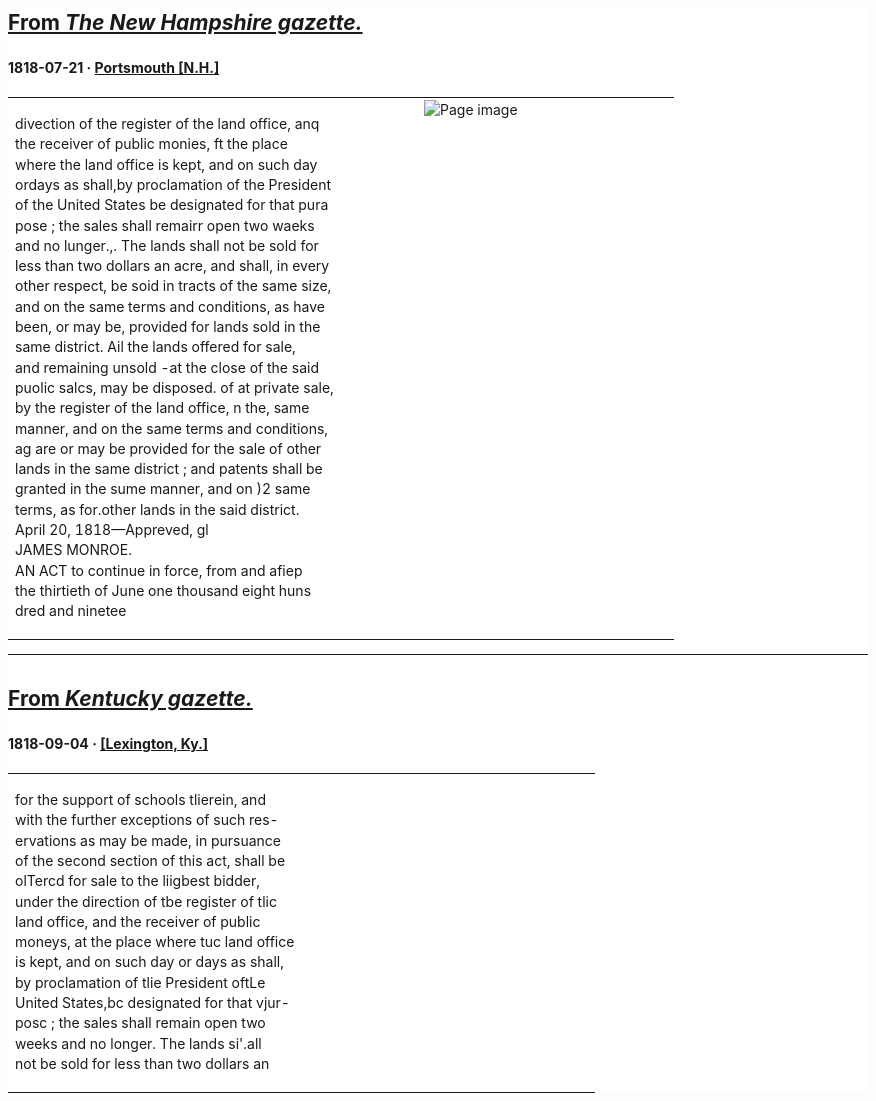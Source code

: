 
## [From _The New Hampshire gazette._](https://www.loc.gov/resource/sn83025588/1818-07-21/ed-1/?sp=1)

#### 1818-07-21 &middot; [Portsmouth [N.H.]](http://dbpedia.org/resource/Portsmouth%2C_New_Hampshire)

<table style="width: 100%;"><tr><td style="width: 50%">

  
divection of the register of the land office, anq  
the receiver of public monies, ft the place  
where the land office is kept, and on such day  
ordays as shall,by proclamation of the President  
of the United States be designated for that pura  
pose ; the sales shall remairr open two waeks  
and no lunger.,. The lands shall not be sold for  
less than two dollars an acre, and shall, in every  
other respect, be soid in tracts of the same size,  
and on the same terms and conditions, as have  
been, or may be, provided for lands sold in the  
same district. Ail the lands offered for sale,  
and remaining unsold -at the close of the said  
puolic salcs, may be disposed. of at private sale,  
by the register of the land office, n the, same  
manner, and on the same terms and conditions,  
ag are or may be provided for the sale of other  
lands in the same district ; and patents shall be  
granted in the sume manner, and on )2 same  
terms, as for.other lands in the said district.  
April 20, 1818—Appreved, gl  
JAMES MONROE.  
AN ACT to continue in force, from and afiep  
the thirtieth of June one thousand eight huns  
dred and ninetee
</td><td style="width: 50%; max-height: 75%; margin: auto; display: block;">
<img alt="Page image" src="https://tile.loc.gov/image-services/iiif/service:ndnp:nhd:batch_nhd_avalon_ver02:data:sn83025588:00517010832:1818072101:0289/pct:76.96358712007222,26.437829080599432,17.17825258300732,14.35128932091265/!600,600/0/default.jpg"/>
</td>
</tr></table>

---

## [From _Kentucky gazette._](https://archive.org/details/xt7wwp9t2d8k/page/n1/mode/1up?view=theater)

#### 1818-09-04 &middot; [[Lexington, Ky.]](http://dbpedia.org/resource/Lexington%2C_Kentucky)

<table style="width: 100%;"><tr><td style="width: 50%">

  
for the support of schools tlierein, and  
with the further exceptions of such res-  
ervations as may be made, in pursuance  
of the second section of this act, shall be  
olTercd for sale to the liigbest bidder,  
under the direction of tbe register of tlic  
land office, and the receiver of public  
moneys, at the place where tuc land office  
is kept, and on such day or days as shall,  
by proclamation of tlie President oftLe  
United States,bc designated for that vjur-  
posc ; the sales shall remain open two  
weeks and no longer. The lands si&#x27;.all  
not be sold for less than two dollars an  